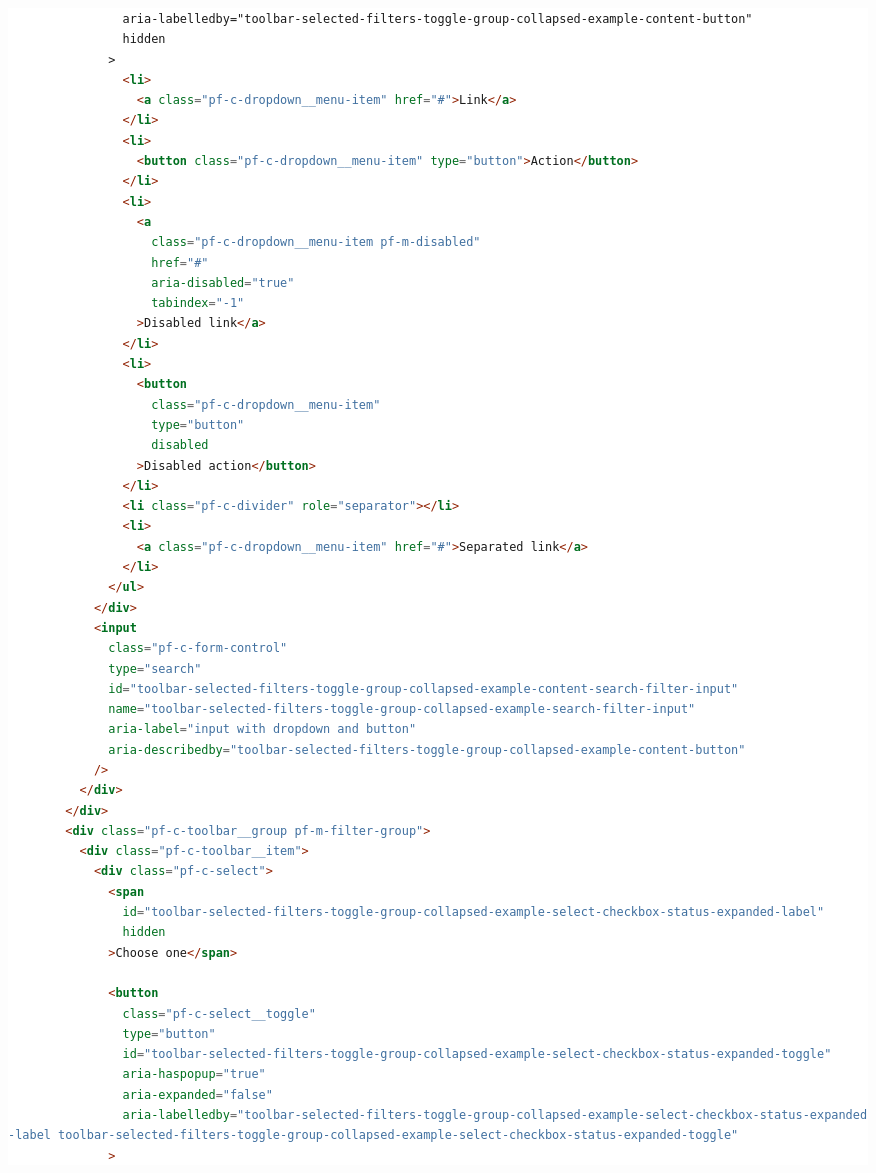 ```html
                aria-labelledby="toolbar-selected-filters-toggle-group-collapsed-example-content-button"
                hidden
              >
                <li>
                  <a class="pf-c-dropdown__menu-item" href="#">Link</a>
                </li>
                <li>
                  <button class="pf-c-dropdown__menu-item" type="button">Action</button>
                </li>
                <li>
                  <a
                    class="pf-c-dropdown__menu-item pf-m-disabled"
                    href="#"
                    aria-disabled="true"
                    tabindex="-1"
                  >Disabled link</a>
                </li>
                <li>
                  <button
                    class="pf-c-dropdown__menu-item"
                    type="button"
                    disabled
                  >Disabled action</button>
                </li>
                <li class="pf-c-divider" role="separator"></li>
                <li>
                  <a class="pf-c-dropdown__menu-item" href="#">Separated link</a>
                </li>
              </ul>
            </div>
            <input
              class="pf-c-form-control"
              type="search"
              id="toolbar-selected-filters-toggle-group-collapsed-example-content-search-filter-input"
              name="toolbar-selected-filters-toggle-group-collapsed-example-search-filter-input"
              aria-label="input with dropdown and button"
              aria-describedby="toolbar-selected-filters-toggle-group-collapsed-example-content-button"
            />
          </div>
        </div>
        <div class="pf-c-toolbar__group pf-m-filter-group">
          <div class="pf-c-toolbar__item">
            <div class="pf-c-select">
              <span
                id="toolbar-selected-filters-toggle-group-collapsed-example-select-checkbox-status-expanded-label"
                hidden
              >Choose one</span>

              <button
                class="pf-c-select__toggle"
                type="button"
                id="toolbar-selected-filters-toggle-group-collapsed-example-select-checkbox-status-expanded-toggle"
                aria-haspopup="true"
                aria-expanded="false"
                aria-labelledby="toolbar-selected-filters-toggle-group-collapsed-example-select-checkbox-status-expanded-label toolbar-selected-filters-toggle-group-collapsed-example-select-checkbox-status-expanded-toggle"
              >
```